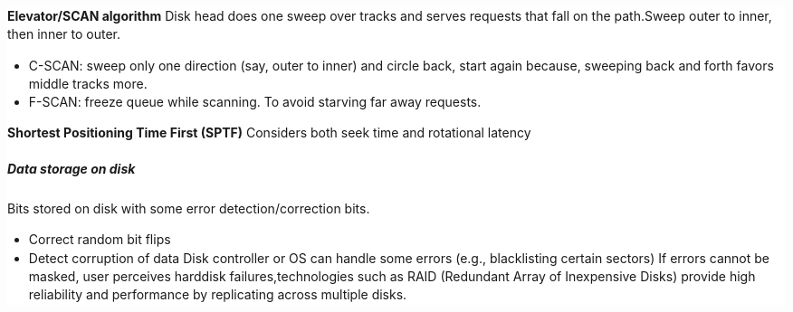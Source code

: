 **Elevator/SCAN algorithm**
Disk head does one sweep over tracks and serves requests that fall on the path.Sweep outer to inner, then inner to outer.
- C-SCAN: sweep only one direction (say, outer to inner) and circle back, start again because, sweeping back and forth favors middle tracks more.
- F-SCAN: freeze queue while scanning. To avoid starving far away requests.

**Shortest Positioning Time First (SPTF)**
Considers both seek time and rotational latency

##### Data storage on disk
Bits stored on disk with some error detection/correction bits.
- Correct random bit flips 
- Detect corruption of data
Disk controller or OS can handle some errors (e.g., blacklisting certain sectors) If errors cannot be masked, user perceives harddisk failures,technologies such as RAID (Redundant Array of Inexpensive Disks) provide high reliability and performance by replicating across multiple disks.












